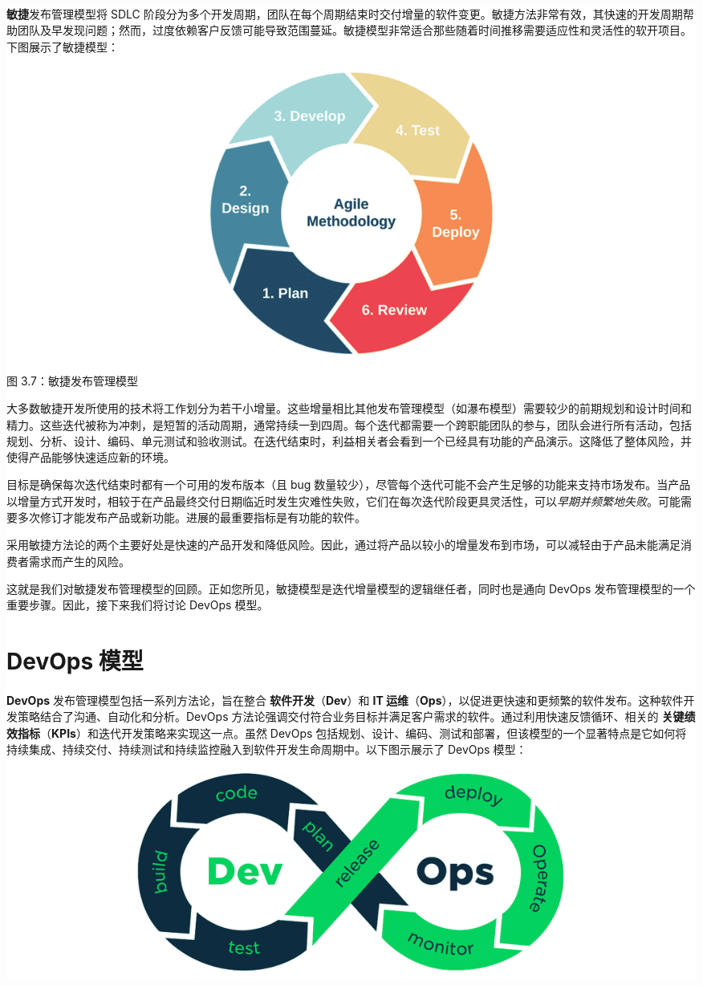 **敏捷**发布管理模型将 SDLC 阶段分为多个开发周期，团队在每个周期结束时交付增量的软件变更。敏捷方法非常有效，其快速的开发周期帮助团队及早发现问题；然而，过度依赖客户反馈可能导致范围蔓延。敏捷模型非常适合那些随着时间推移需要适应性和灵活性的软开项目。下图展示了敏捷模型：

![图 3.7：敏捷发布管理模型](img/B21803_03_7.jpg)

图 3.7：敏捷发布管理模型

大多数敏捷开发所使用的技术将工作划分为若干小增量。这些增量相比其他发布管理模型（如瀑布模型）需要较少的前期规划和设计时间和精力。这些迭代被称为冲刺，是短暂的活动周期，通常持续一到四周。每个迭代都需要一个跨职能团队的参与，团队会进行所有活动，包括规划、分析、设计、编码、单元测试和验收测试。在迭代结束时，利益相关者会看到一个已经具有功能的产品演示。这降低了整体风险，并使得产品能够快速适应新的环境。

目标是确保每次迭代结束时都有一个可用的发布版本（且 bug 数量较少），尽管每个迭代可能不会产生足够的功能来支持市场发布。当产品以增量方式开发时，相较于在产品最终交付日期临近时发生灾难性失败，它们在每次迭代阶段更具灵活性，可以*早期并频繁地失败*。可能需要多次修订才能发布产品或新功能。进展的最重要指标是有功能的软件。

采用敏捷方法论的两个主要好处是快速的产品开发和降低风险。因此，通过将产品以较小的增量发布到市场，可以减轻由于产品未能满足消费者需求而产生的风险。

这就是我们对敏捷发布管理模型的回顾。正如您所见，敏捷模型是迭代增量模型的逻辑继任者，同时也是通向 DevOps 发布管理模型的一个重要步骤。因此，接下来我们将讨论 DevOps 模型。

# DevOps 模型

**DevOps** 发布管理模型包括一系列方法论，旨在整合 **软件开发**（**Dev**）和 **IT 运维**（**Ops**），以促进更快速和更频繁的软件发布。这种软件开发策略结合了沟通、自动化和分析。DevOps 方法论强调交付符合业务目标并满足客户需求的软件。通过利用快速反馈循环、相关的 **关键绩效指标**（**KPIs**）和迭代开发策略来实现这一点。虽然 DevOps 包括规划、设计、编码、测试和部署，但该模型的一个显著特点是它如何将持续集成、持续交付、持续测试和持续监控融入到软件开发生命周期中。以下图示展示了 DevOps 模型：

![图 3.8：DevOps 发布管理模型](img/B21803_03_8.jpg)
